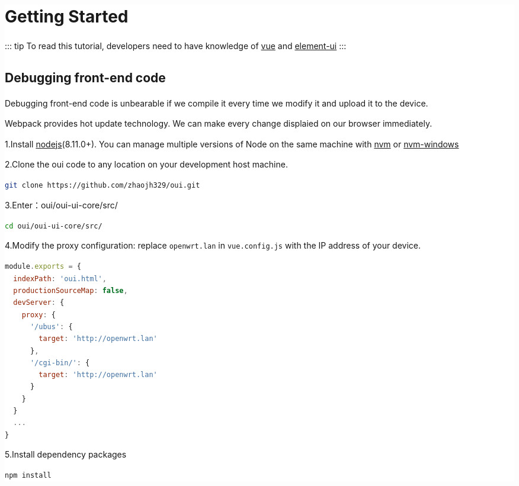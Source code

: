 # Getting Started

::: tip
To read this tutorial, developers need to have knowledge of [vue](https://cn.vuejs.org/) and [element-ui](https://element.eleme.io)
:::

## Debugging front-end code

Debugging front-end code is unbearable if we compile it every time we modify it and upload it to the device.

Webpack provides hot update technology. We can make every change displaied on our browser immediately.

1.Install [nodejs](https://nodejs.org)(8.11.0+). You can manage multiple versions of Node on the same machine
with [nvm](https://github.com/creationix/nvm) or [nvm-windows](https://github.com/coreybutler/nvm-windows)

2.Clone the oui code to any location on your development host machine.
``` bash
git clone https://github.com/zhaojh329/oui.git
```

3.Enter：oui/oui-ui-core/src/
``` bash
cd oui/oui-ui-core/src/
```
4.Modify the proxy configuration: replace `openwrt.lan` in `vue.config.js` with the IP address of your device.

``` js
module.exports = {
  indexPath: 'oui.html',
  productionSourceMap: false,
  devServer: {
    proxy: {
      '/ubus': {
        target: 'http://openwrt.lan'
      },
      '/cgi-bin/': {
        target: 'http://openwrt.lan'
      }
    }
  }
  ...
}
```

5.Install dependency packages
``` bash
npm install
```
